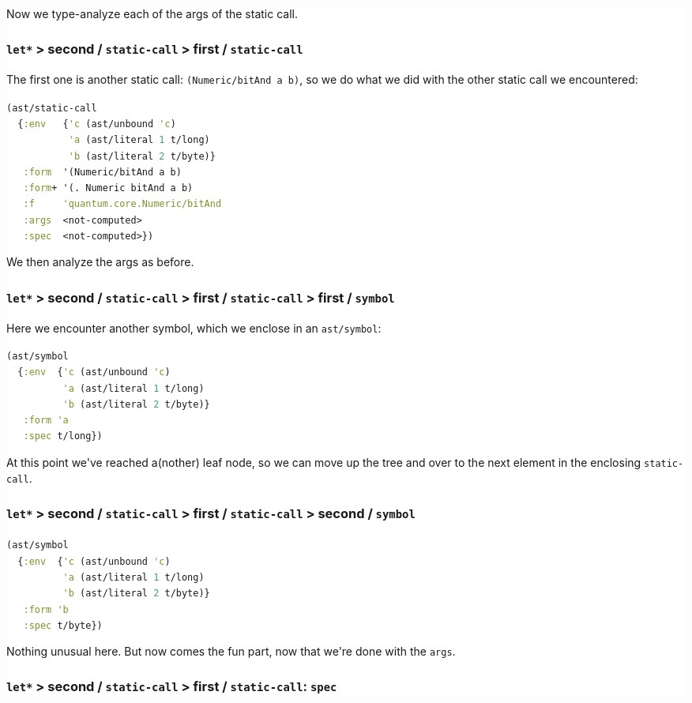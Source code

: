 Now we type-analyze each of the args of the static call.

### `let*` > second / `static-call` > first / `static-call`

The first one is another static call: `(Numeric/bitAnd a b)`, so we do what we did with the other static call we encountered:

```clojure
(ast/static-call
  {:env   {'c (ast/unbound 'c)
           'a (ast/literal 1 t/long)
           'b (ast/literal 2 t/byte)}
   :form  '(Numeric/bitAnd a b)
   :form+ '(. Numeric bitAnd a b)
   :f     'quantum.core.Numeric/bitAnd
   :args  <not-computed>
   :spec  <not-computed>})
```

We then analyze the args as before.

### `let*` > second / `static-call` > first / `static-call` > first / `symbol`

Here we encounter another symbol, which we enclose in an `ast/symbol`:

```clojure
(ast/symbol
  {:env  {'c (ast/unbound 'c)
          'a (ast/literal 1 t/long)
          'b (ast/literal 2 t/byte)}
   :form 'a
   :spec t/long})
```

At this point we've reached a(nother) leaf node, so we can move up the tree and over to the next element in the enclosing `static-call`.

### `let*` > second / `static-call` > first / `static-call` > second / `symbol`

```clojure
(ast/symbol
  {:env  {'c (ast/unbound 'c)
          'a (ast/literal 1 t/long)
          'b (ast/literal 2 t/byte)}
   :form 'b
   :spec t/byte})
```

Nothing unusual here. But now comes the fun part, now that we're done with the `args`.

### `let*` > second / `static-call` > first / `static-call`: `spec`
